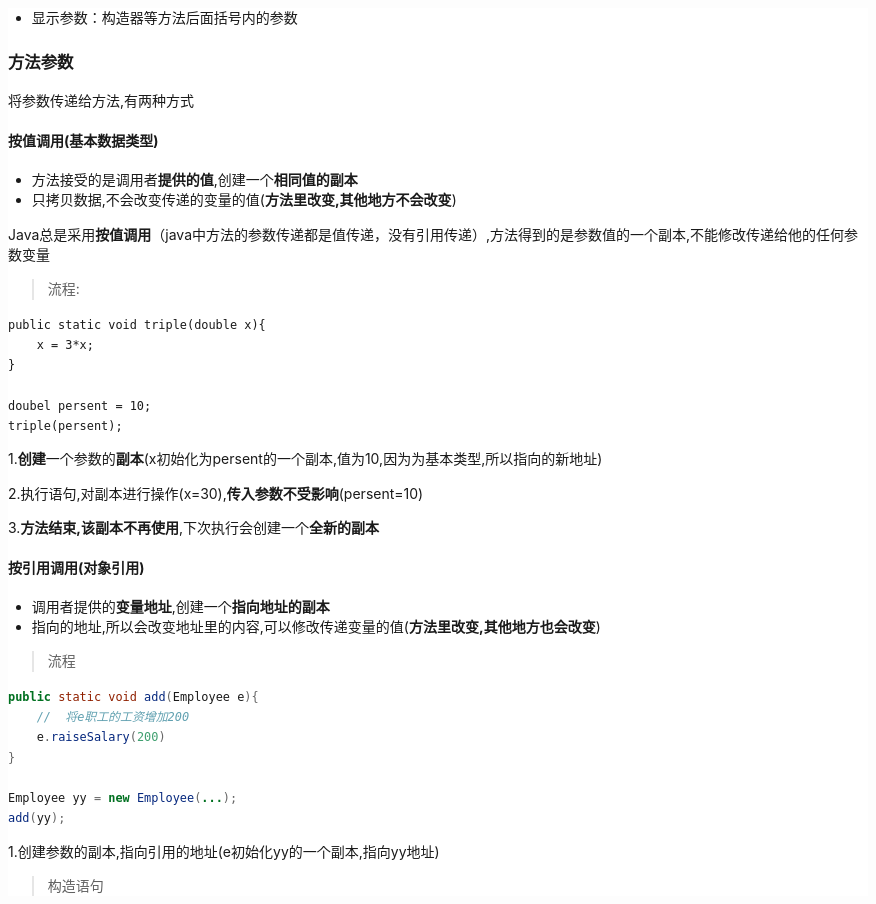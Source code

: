 - 显示参数：构造器等方法后面括号内的参数



### 方法参数

将参数传递给方法,有两种方式

#### 按值调用(基本数据类型)

- 方法接受的是调用者**提供的值**,创建一个**相同值的副本**
- 只拷贝数据,不会改变传递的变量的值(**方法里改变,其他地方不会改变**)

Java总是采用**按值调用**（java中方法的参数传递都是值传递，没有引用传递）,方法得到的是参数值的一个副本,不能修改传递给他的任何参数变量

> 流程:

```
public static void triple(double x){
	x = 3*x;
}

doubel persent = 10;
triple(persent);
```

1.**创建**一个参数的**副本**(x初始化为persent的一个副本,值为10,因为为基本类型,所以指向的新地址)

2.执行语句,对副本进行操作(x=30),**传入参数不受影响**(persent=10)

3.**方法结束,该副本不再使用**,下次执行会创建一个**全新的副本**





#### 按引用调用(对象引用)

- 调用者提供的**变量地址**,创建一个**指向地址的副本**
- 指向的地址,所以会改变地址里的内容,可以修改传递变量的值(**方法里改变,其他地方也会改变**)



> 流程

```java
public static void add(Employee e){
	//	将e职工的工资增加200
	e.raiseSalary(200)
}

Employee yy = new Employee(...);
add(yy);
```

1.创建参数的副本,指向引用的地址(e初始化yy的一个副本,指向yy地址)







> 构造语句
